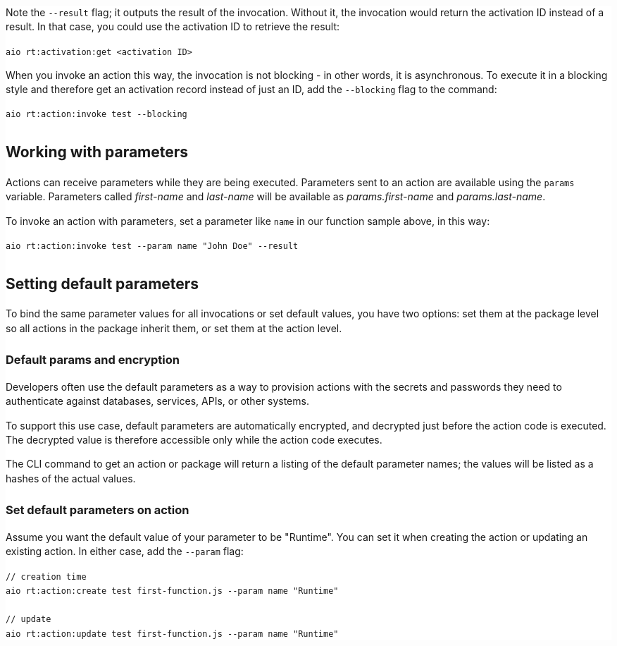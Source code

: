 Note the `--result` flag; it outputs the result of the invocation. Without it, the invocation would return the activation ID instead of a result. In that case, you could use the activation ID to retrieve the result:

```
aio rt:activation:get <activation ID>
```

When you invoke an action this way, the invocation is not blocking - in other words, it is asynchronous. To execute it in a blocking style and therefore get an activation record instead of just an ID,  add the `--blocking` flag to the command:

```
aio rt:action:invoke test --blocking
```

## Working with parameters

Actions can receive parameters while they are being executed. Parameters sent to an action are available using the `params` variable. Parameters called *first-name* and *last-name*  will be available as *params.first-name* and *params.last-name*.

To invoke an action with parameters, set a parameter like `name` in our function sample above, in this way:

```
aio rt:action:invoke test --param name "John Doe" --result
```

## Setting default parameters

To bind the same parameter values for all invocations or set default values, you have two options: set them at the package level so all actions in the package inherit them, or set them at the action level.

### Default params and encryption

Developers often use the default parameters as a way to provision actions with the secrets and passwords they need to authenticate against databases, services, APIs, or other systems.

To support this use case, default parameters are automatically encrypted, and decrypted just before the action code is executed. The decrypted value is therefore accessible only while the action code executes.

The CLI command to get an action or package will return a listing of the default parameter names; the values will be listed as a hashes of the actual values.

### Set default parameters on action

Assume you want the default value of your parameter to be "Runtime". You can set it when creating the action or updating an existing action. In either case, add the `--param` flag:

```
// creation time
aio rt:action:create test first-function.js --param name "Runtime"

// update
aio rt:action:update test first-function.js --param name "Runtime"
```
